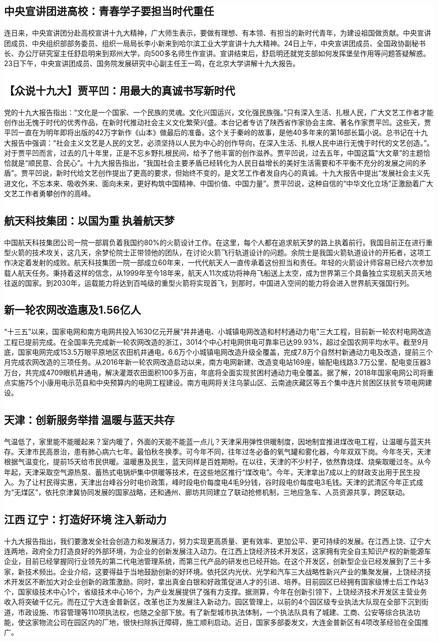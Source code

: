 
## 中央宣讲团进高校：青春学子要担当时代重任


连日来，中央宣讲团分赴高校宣讲十九大精神，广大师生表示，要做有理想、有本领、有担当的新时代青年，为建设祖国做贡献。中央宣讲团成员、中央组织部部务委员、组织一局局长李小新来到哈尔滨工业大学宣讲十九大精神。24日上午，中央宣讲团成员、全国政协副秘书长、办公厅研究室主任舒启明来到郑州大学，向500多名师生作宣讲。宣讲结束后，舒启明还就党支部如何发挥堡垒作用等问题答疑解惑。23日下午，中央宣讲团成员、国务院发展研究中心副主任王一鸣，在北京大学讲解十九大报告。


## 【众说十九大】贾平凹：用最大的真诚书写新时代


党的十九大报告指出：“文化是一个国家、一个民族的灵魂。文化兴国运兴，文化强民族强。”只有深入生活、扎根人民，广大文艺工作者才能创作出无愧于时代的优秀作品，在新时代推动社会主义文化繁荣兴盛。本台记者专访了陕西省作家协会主席、著名作家贾平凹。这些天，贾平凹一直在为明年即将出版的42万字新作《山本》做最后的准备。这个关于秦岭的故事，是他40多年来的第16部长篇小说。总书记在十九大报告中强调：“社会主义文艺是人民的文艺，必须坚持以人民为中心的创作导向，在深入生活、扎根人民中进行无愧于时代的文艺创造。”。对于贾平凹而言，过去的几十年里，正是不忘乡野扎根民间，给予了他丰富的创作滋养。贾平凹说，过去五年，中国这篇“大文章”的主题恰恰就是“顺民意、合民心”。十九大报告指出，“我国社会主要矛盾已经转化为人民日益增长的美好生活需要和不平衡不充分的发展之间的矛盾”。贾平凹说，新时代给文艺创作提出了更高的要求，但始终不变的，是文艺工作者发自内心的真诚。十九大报告中提出“发展社会主义先进文化，不忘本来、吸收外来、面向未来，更好构筑中国精神、中国价值、中国力量”。贾平凹说，这种自信的“中华文化立场”正激励着广大文艺工作者勇攀创作的高峰。


## 航天科技集团：以国为重 执着航天梦


中国航天科技集团公司一院一部肩负着我国约80%的火箭设计工作。在这里，每个人都在追求航天梦的路上执着前行。我国目前正在进行重型火箭的技术攻关，这几天，余梦伦院士正带领他的团队，在讨论火箭飞行轨道设计的问题。余院士是我国火箭轨道设计的开拓者，这项工作决定着发射的成败。航天科技集团一院一部成立60年来，一代代航天人一直传承着这份担当和责任。年轻的火箭设计师容易已经六次参加载人航天任务。秉持着这样的信念，从1999年至今18年来，航天人11次成功将神舟飞船送上太空，成为世界第三个具备独立实现航天员天地往返的国家。到2030年，运载能力将达到百吨级的重型火箭将实现首飞，到那时，中国进入空间的能力将会进入世界航天强国行列。


## 新一轮农网改造惠及1.56亿人


“十三五”以来，国家电网和南方电网共投入1630亿元开展“井井通电、小城镇电网改造和村村通动力电”三大工程，目前新一轮农村电网改造工程已提前完成。在全国率先完成新一轮农网改造的浙江，3014个中心村电网供电可靠率已达99.93%，超过全国农网平均水平。截至9月底，国家电网完成153.5万眼平原地区农田机井通电，6.6万个小城镇电网改造升级全覆盖，完成7.8万个自然村新通动力电及改造，提前三个月完成农网改造的三项任务。从2016年新一轮农网改造启动以来，南方电网新建、改造变电站169座，输配电线路3.7万公里、配电变压器3万台，共完成4709眼机井通电，解决灌溉农田面积100多万亩，年底将全面实现贫困村通动力电全覆盖。据了解，2018年国家电网公司将重点实施75个小康用电示范县和中央预算内的电网工程建设。南方电网将关注乌蒙山区、云南迪庆藏区等五个集中连片贫困区扶贫专项电网建设。


## 天津：创新服务举措 温暖与蓝天共存


气温低了，家里能不能暖起来？室内暖了，外面的天能不能蓝一点儿？天津采用弹性供暖制度，因地制宜推进煤改电工程，让温暖与蓝天共存。天津市民高景治，患有肺心病六七年。最怕秋冬换季。可今年不同，往年过冬必备的氧气罐和雾化器，今年双双下岗。今年冬天，天津根据气温变化，提前15天给市民供暖。温暖惠及民生，蓝天同样是百姓期盼。在以往，天津的不少村子，依然靠烧煤、烧柴取暖过冬。从今年起，天津采取空气源热泵、蓄热式电锅炉集中供暖等技术，在这些地区推行“煤改电”。今年，天津拿出7成以上的财政支出用于民生投入。为了让村民得实惠，天津出台峰谷分时电价政策，峰时段电价每度电4毛9分钱，谷时段电价每度电3毛钱。天津的武清区今年正式成为“无煤区”，依托京津冀协同发展的国家战略，还和通州、廊坊共同建立了联动抢修机制，三地应急车、人员资源共享，跨区联动。


## 江西 辽宁：打造好环境 注入新动力


十九大报告指出，我们要激发全社会创造力和发展活力，努力实现更高质量、更有效率、更加公平、更可持续的发展。在江西上饶、辽宁大连两地，政府全力打造良好的外部环境，为企业的创新发展注入动力。在江西上饶经济技术开发区，这家拥有完全自主知识产权的新能源车企业，目前已经掌握同行业领先的第二代电池管理系统，而第三代产品的研发也已经开始。在这个开发区，创新型企业已经发展到了三十多家，新技术频出。企业介绍，这要得益于当地鼓励创新的好环境。依托区内光伏、光学和汽车三大战略性新兴产业的集聚发展，上饶经济技术开发区不断加大对企业创新的政策激励。同时，拿出真金白银和好政策促进人才的引进、培养。目前园区已经拥有国家级博士后工作站3个，国家级技术中心1个，省级技术中心16个，为产业发展提供了强有力支撑。据测算，今年在创新引领下，上饶经济技术开发区主营业务收入将突破千亿元。而在辽宁大连金普新区，改革也正为发展注入新动力。园区管理上，以前的4个园区级专业执法大队现在全部下沉到街道，市政设施、市容管理等110项执法权，也随之全部下放。有了新型城市执法体制，一个执法队具有了城建、工商、公安等综合执法功能，使这家物流公司在园区内的厂地，很快扫除拆迁障碍，施工顺利启动。近日，国家多部委发文，大连金普新区有4项改革经验在全国推广。
